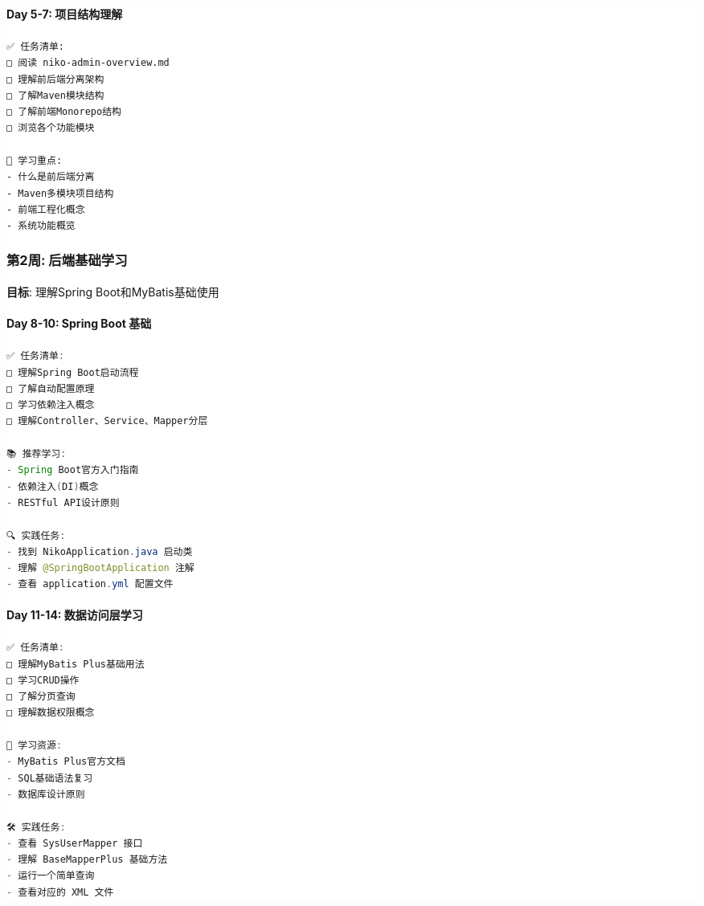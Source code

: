 ```bash
```

#### Day 5-7: 项目结构理解
```bash
✅ 任务清单:
□ 阅读 niko-admin-overview.md
□ 理解前后端分离架构
□ 了解Maven模块结构
□ 了解前端Monorepo结构
□ 浏览各个功能模块

📖 学习重点:
- 什么是前后端分离
- Maven多模块项目结构
- 前端工程化概念
- 系统功能概览
```

### 第2周: 后端基础学习
**目标**: 理解Spring Boot和MyBatis基础使用

#### Day 8-10: Spring Boot 基础
```java
✅ 任务清单:
□ 理解Spring Boot启动流程
□ 了解自动配置原理
□ 学习依赖注入概念
□ 理解Controller、Service、Mapper分层

📚 推荐学习:
- Spring Boot官方入门指南
- 依赖注入(DI)概念
- RESTful API设计原则

🔍 实践任务:
- 找到 NikoApplication.java 启动类
- 理解 @SpringBootApplication 注解
- 查看 application.yml 配置文件
```

#### Day 11-14: 数据访问层学习
```java
✅ 任务清单:
□ 理解MyBatis Plus基础用法
□ 学习CRUD操作
□ 了解分页查询
□ 理解数据权限概念

📖 学习资源:
- MyBatis Plus官方文档
- SQL基础语法复习
- 数据库设计原则

🛠️ 实践任务:
- 查看 SysUserMapper 接口
- 理解 BaseMapperPlus 基础方法
- 运行一个简单查询
- 查看对应的 XML 文件
```
